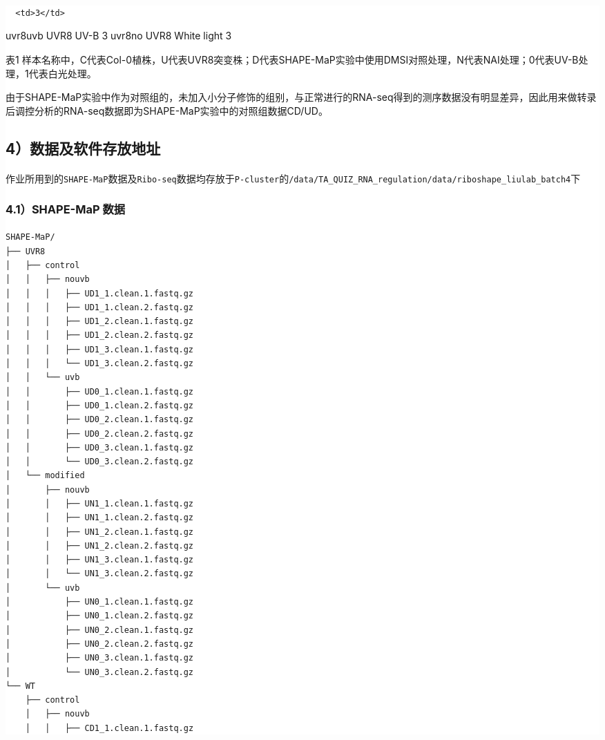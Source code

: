       <td>3</td>
   </tr>
   <tr>
      <td>uvr8uvb</td>
      <td>UVR8</td>
      <td>UV-B</td>
      <td>3</td>
   </tr>
   <tr>
      <td>uvr8no</td>
      <td>UVR8</td>
      <td>White light</td>
      <td>3</td>
   </tr>
</table>
</div >

表1 样本名称中，C代表Col-0植株，U代表UVR8突变株；D代表SHAPE-MaP实验中使用DMSI对照处理，N代表NAI处理；0代表UV-B处理，1代表白光处理。

由于SHAPE-MaP实验中作为对照组的，未加入小分子修饰的组别，与正常进行的RNA-seq得到的测序数据没有明显差异，因此用来做转录后调控分析的RNA-seq数据即为SHAPE-MaP实验中的对照组数据CD/UD。

## 4）数据及软件存放地址
作业所用到的`SHAPE-MaP`数据及`Ribo-seq`数据均存放于`P-cluster`的`/data/TA_QUIZ_RNA_regulation/data/riboshape_liulab_batch4`下
### 4.1）SHAPE-MaP 数据

```shell
SHAPE-MaP/
├── UVR8
│   ├── control
│   │   ├── nouvb
│   │   │   ├── UD1_1.clean.1.fastq.gz
│   │   │   ├── UD1_1.clean.2.fastq.gz
│   │   │   ├── UD1_2.clean.1.fastq.gz
│   │   │   ├── UD1_2.clean.2.fastq.gz
│   │   │   ├── UD1_3.clean.1.fastq.gz
│   │   │   └── UD1_3.clean.2.fastq.gz
│   │   └── uvb
│   │       ├── UD0_1.clean.1.fastq.gz
│   │       ├── UD0_1.clean.2.fastq.gz
│   │       ├── UD0_2.clean.1.fastq.gz
│   │       ├── UD0_2.clean.2.fastq.gz
│   │       ├── UD0_3.clean.1.fastq.gz
│   │       └── UD0_3.clean.2.fastq.gz
│   └── modified
│       ├── nouvb
│       │   ├── UN1_1.clean.1.fastq.gz
│       │   ├── UN1_1.clean.2.fastq.gz
│       │   ├── UN1_2.clean.1.fastq.gz
│       │   ├── UN1_2.clean.2.fastq.gz
│       │   ├── UN1_3.clean.1.fastq.gz
│       │   └── UN1_3.clean.2.fastq.gz
│       └── uvb
│           ├── UN0_1.clean.1.fastq.gz
│           ├── UN0_1.clean.2.fastq.gz
│           ├── UN0_2.clean.1.fastq.gz
│           ├── UN0_2.clean.2.fastq.gz
│           ├── UN0_3.clean.1.fastq.gz
│           └── UN0_3.clean.2.fastq.gz
└── WT
    ├── control
    │   ├── nouvb
    │   │   ├── CD1_1.clean.1.fastq.gz
```